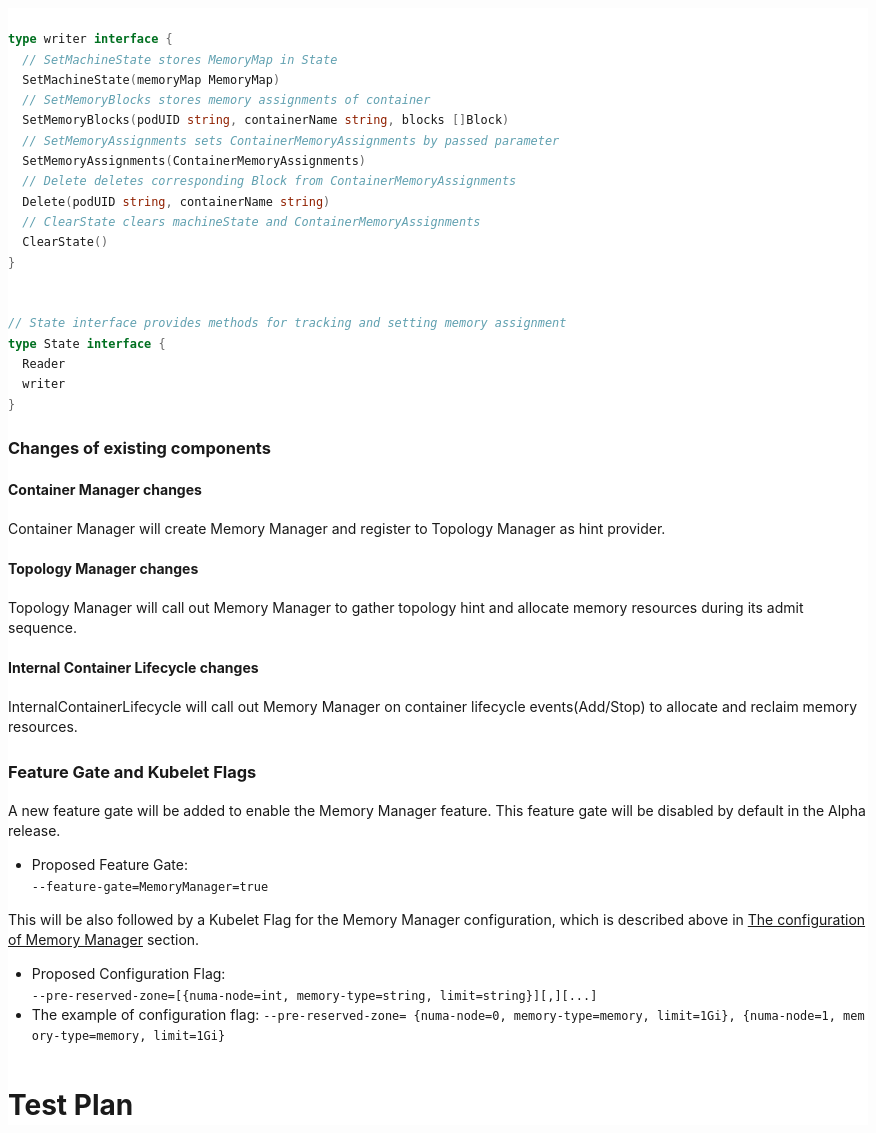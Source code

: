 ```go

type writer interface {
  // SetMachineState stores MemoryMap in State
  SetMachineState(memoryMap MemoryMap)
  // SetMemoryBlocks stores memory assignments of container
  SetMemoryBlocks(podUID string, containerName string, blocks []Block)
  // SetMemoryAssignments sets ContainerMemoryAssignments by passed parameter
  SetMemoryAssignments(ContainerMemoryAssignments)
  // Delete deletes corresponding Block from ContainerMemoryAssignments
  Delete(podUID string, containerName string)
  // ClearState clears machineState and ContainerMemoryAssignments
  ClearState()
}


// State interface provides methods for tracking and setting memory assignment
type State interface {
  Reader
  writer
}

```

### Changes of existing components

#### Container Manager changes

Container Manager will create Memory Manager and register to Topology Manager as hint provider.

#### Topology Manager changes

Topology Manager will call out Memory Manager to gather topology hint and allocate memory resources during its admit sequence.

#### Internal Container Lifecycle changes

InternalContainerLifecycle will call out Memory Manager on container lifecycle events(Add/Stop) to allocate and reclaim memory resources.

### Feature Gate and Kubelet Flags

A new feature gate will be added to enable the Memory Manager feature. This feature gate will be disabled by default in the Alpha release.

- Proposed Feature Gate:  
  `--feature-gate=MemoryManager=true`

This will be also followed by a Kubelet Flag for the Memory Manager configuration, which is described above in [The configuration of Memory Manager](#the-configuration-of-memory-manager) section.
- Proposed Configuration Flag:  
  `--pre-reserved-zone=[{numa-node=int, memory-type=string, limit=string}][,][...]`
- The example of configuration flag:
   `--pre-reserved-zone= {numa-node=0, memory-type=memory, limit=1Gi}, {numa-node=1, memory-type=memory, limit=1Gi}`
# Test Plan


[topology-manager]: https://github.com/kubernetes/enhancements/blob/dcc8c7241513373b606198ab0405634af643c500/keps/sig-node/0035-20190130-topology-manager.md
[cpu-manager]: https://github.com/kubernetes/community/blob/master/contributors/design-proposals/node/cpu-manager.md
[device-manager]: https://github.com/kubernetes/community/blob/master/contributors/design-proposals/resource-management/device-plugin.md
[hugepages]: https://github.com/kubernetes/enhancements/blob/master/keps/sig-node/20190129-hugepages.md
[node-allocatable-feature]: https://github.com/kubernetes/community/blob/master/contributors/design-proposals/node/node-allocatable.md
[numa-issue]: https://github.com/kubernetes/kubernetes/issues/49964
[hugepage-issue]: https://github.com/kubernetes/kubernetes/issues/80716
[memory-issue]: https://github.com/kubernetes/kubernetes/issues/81009